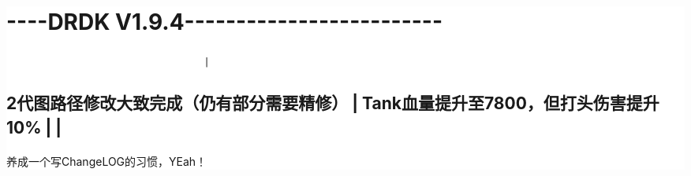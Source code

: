 # ----DRDK V1.9.4-------------------------
                                       |
2代图路径修改大致完成（仍有部分需要精修） |
Tank血量提升至7800，但打头伤害提升10%    |
                                       |
----------------------------------------
养成一个写ChangeLOG的习惯，YEah！
